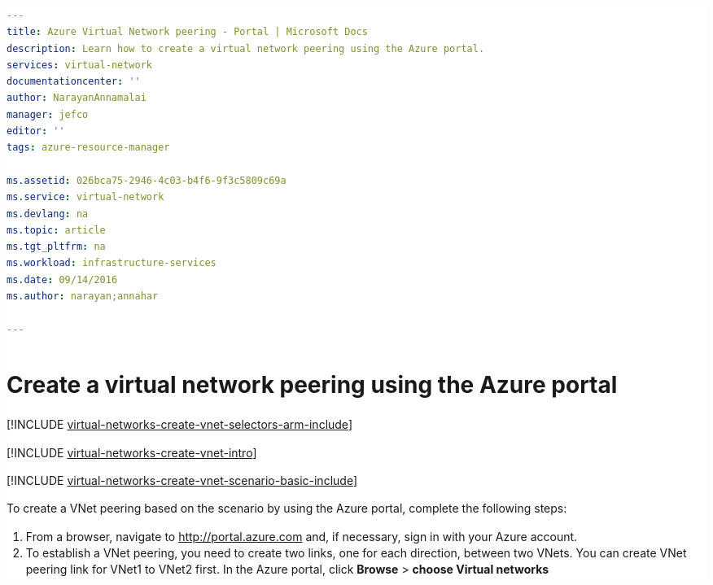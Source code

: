 ```yaml
---
title: Azure Virtual Network peering - Portal | Microsoft Docs
description: Learn how to create a virtual network peering using the Azure portal.
services: virtual-network
documentationcenter: ''
author: NarayanAnnamalai
manager: jefco
editor: ''
tags: azure-resource-manager

ms.assetid: 026bca75-2946-4c03-b4f6-9f3c5809c69a
ms.service: virtual-network
ms.devlang: na
ms.topic: article
ms.tgt_pltfrm: na
ms.workload: infrastructure-services
ms.date: 09/14/2016
ms.author: narayan;annahar

---
```

# Create a virtual network peering using the Azure portal
[!INCLUDE [virtual-networks-create-vnet-selectors-arm-include](../../includes/virtual-networks-create-vnetpeering-selectors-arm-include.md)]

[!INCLUDE [virtual-networks-create-vnet-intro](../../includes/virtual-networks-create-vnetpeering-intro-include.md)]

[!INCLUDE [virtual-networks-create-vnet-scenario-basic-include](../../includes/virtual-networks-create-vnetpeering-scenario-basic-include.md)]

To create a VNet peering based on the scenario by using the Azure portal, complete the following steps:

1. From a browser, navigate to http://portal.azure.com and, if necessary, sign in with your Azure account.
2. To establish a VNet peering, you need to create two links, one for each direction, between two VNets. You can create VNet peering link for VNet1 to VNet2 first. In the Azure portal, click **Browse** > **choose Virtual networks**
